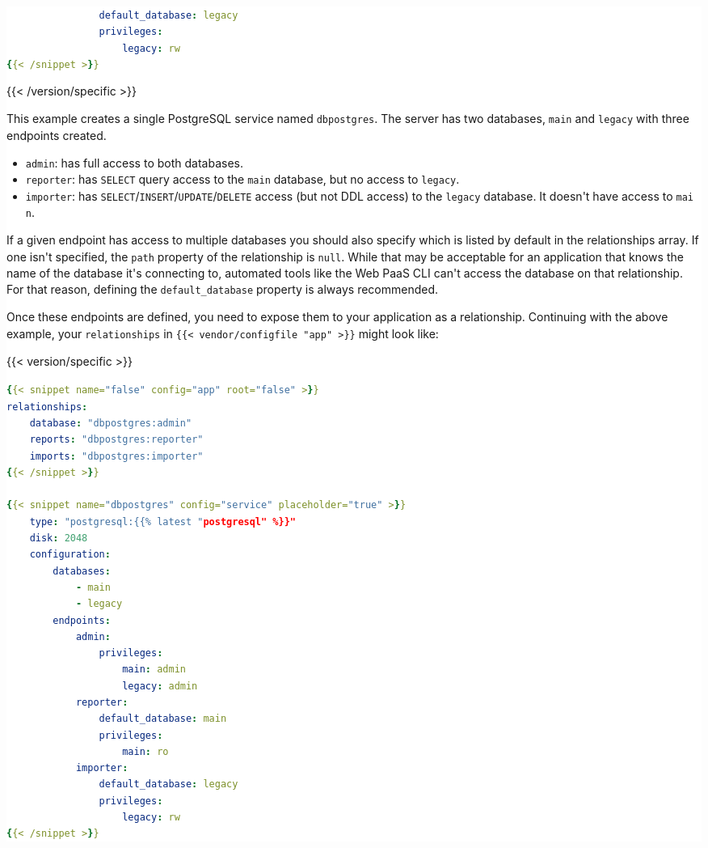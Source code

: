 ```yaml {configFile="services"}
                default_database: legacy
                privileges:
                    legacy: rw
{{< /snippet >}}
```

{{< /version/specific >}}

This example creates a single PostgreSQL service named `dbpostgres`. The server has two databases, `main` and `legacy` with three endpoints created.

* `admin`: has full access to both databases.
* `reporter`: has `SELECT` query access to the `main` database, but no access to `legacy`.
* `importer`: has `SELECT`/`INSERT`/`UPDATE`/`DELETE` access (but not DDL access) to the `legacy` database. It doesn't have access to `main`.

If a given endpoint has access to multiple databases you should also specify which is listed by default in the relationships array. If one isn't specified, the `path` property of the relationship is `null`. While that may be acceptable for an application that knows the name of the database it's connecting to, automated tools like the Web PaaS CLI can't access the database on that relationship. For that reason, defining the `default_database` property is always recommended.

Once these endpoints are defined, you need to expose them to your application as a relationship. Continuing with the above example, your `relationships` in `{{< vendor/configfile "app" >}}` might look like:

{{< version/specific >}}


```yaml {configFile="app"}
{{< snippet name="false" config="app" root="false" >}}
relationships:
    database: "dbpostgres:admin"
    reports: "dbpostgres:reporter"
    imports: "dbpostgres:importer"
{{< /snippet >}}

{{< snippet name="dbpostgres" config="service" placeholder="true" >}}
    type: "postgresql:{{% latest "postgresql" %}}"
    disk: 2048
    configuration:
        databases:
            - main
            - legacy
        endpoints:
            admin:
                privileges:
                    main: admin
                    legacy: admin
            reporter:
                default_database: main
                privileges:
                    main: ro
            importer:
                default_database: legacy
                privileges:
                    legacy: rw
{{< /snippet >}}
```
